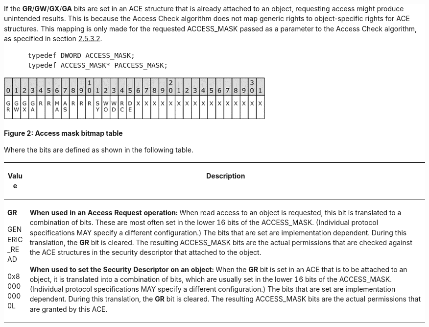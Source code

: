 <p>If the <b>GR</b>/<b>GW</b>/<b>GX</b>/<b>GA</b> bits are set
in an <a href="d06e5a81-176e-46c6-9cf7-9137aad4455e.html">ACE</a> structure
that is already attached to an object, requesting access might produce
unintended results. This is because the Access Check algorithm does not map
generic rights to object-specific rights for ACE structures. This mapping is
only made for the requested ACCESS_MASK passed as a parameter to the Access
Check algorithm, as specified in section <a href="4f1bbcbb-814a-4c70-a11e-2a5b8779a6f9.html">2.5.3.2</a>.</p>

<dl>
<dd>
<div><pre> typedef DWORD ACCESS_MASK;
 typedef ACCESS_MASK* PACCESS_MASK;
</pre></div>
</dd></dl>

<p><img id="MS-DTYP_pict9ba37e42-cfcf-6298-7ba1-107911904bf8.png" src="MS-DTYP_files/image002.png" alt="Access mask bitmap table" title="Access mask bitmap table"></p>

<p><b>Figure 2: Access mask bitmap table</b></p>

<p>Where the bits are defined as shown in the following table.</p>

<table>
 <thead>
  <tr>
   <th>
   <p>Value</p>
   </th>
   <th>
   <p>Description</p>
   </th>
  </tr>
 </thead>
 <tr>
  <td>
  <p><b>GR</b></p>
  <p>GENERIC_READ</p>
  <p>0x80000000L</p>
  </td>
  <td>
  <p><b>When
  used in an Access Request operation: </b>When read access to an object is
  requested, this bit is translated to a combination of bits. These are most
  often set in the lower 16 bits of the ACCESS_MASK. (Individual protocol
  specifications MAY specify a different configuration.) The bits that are set
  are implementation dependent. During this translation, the <b>GR</b> bit is
  cleared. The resulting ACCESS_MASK bits are the actual permissions that are
  checked against the ACE structures in the security descriptor that attached
  to the object.</p>
  <p><b>When
  used to set the Security Descriptor on an object: </b>When the <b>GR</b> bit
  is set in an ACE that is to be attached to an object, it is translated into a
  combination of bits, which are usually set in the lower 16 bits of the
  ACCESS_MASK. (Individual protocol specifications MAY specify a different
  configuration.) The bits that are set are implementation dependent. During
  this translation, the <b>GR</b> bit is cleared. The resulting ACCESS_MASK
  bits are the actual permissions that are granted by this ACE.</p>
  <p> </p>
  </td>
 </tr>
 <tr>